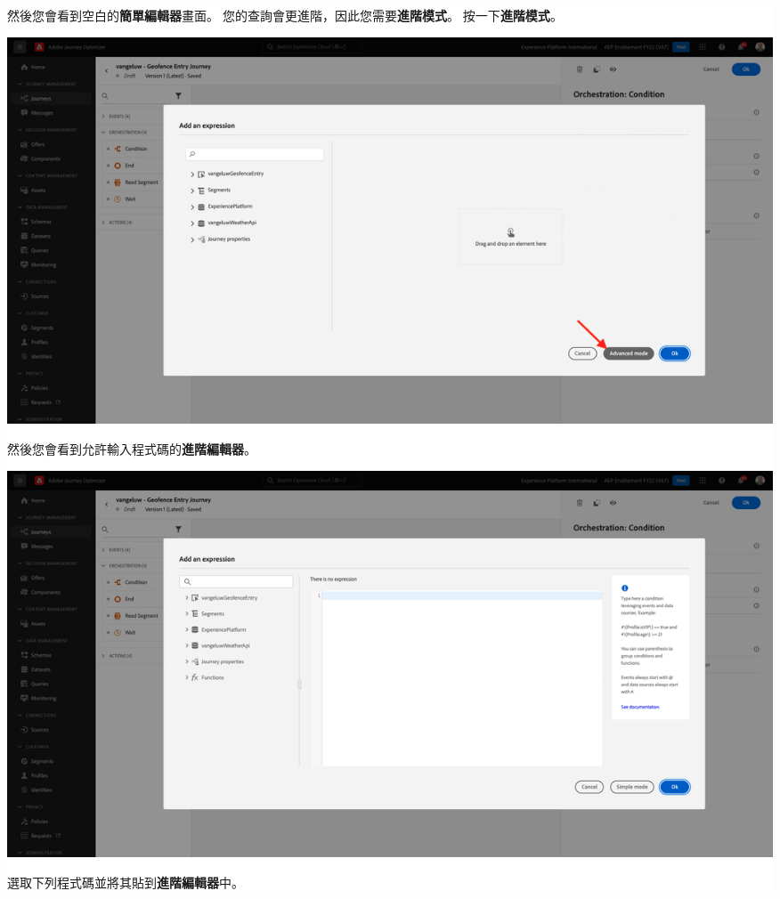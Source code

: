 然後您會看到空白的&#x200B;**簡單編輯器**&#x200B;畫面。 您的查詢會更進階，因此您需要&#x200B;**進階模式**。 按一下&#x200B;**進階模式**。

![示範](./images/jo7.png)

然後您會看到允許輸入程式碼的&#x200B;**進階編輯器**。

![示範](./images/jo9.png)

選取下列程式碼並將其貼到&#x200B;**進階編輯器**&#x200B;中。
